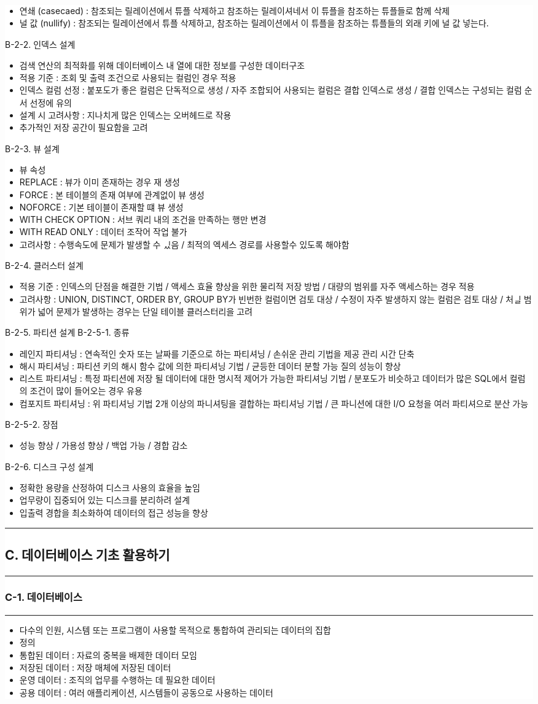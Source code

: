  - 연쇄 (casecaed) : 참조되는 릴레이션에서 튜플 삭제하고 참조하는 릴레이셔네서 이 튜플을 참조하는 튜플들로 함께 삭제
 - 널 값 (nullify) : 참조되는 릴레이션에서 튜플 삭제하고, 참조하는 릴레이션에서 이 튜플을 참조하는  튜플들의 외래 키에 널 값 넣는다.

B-2-2. 인덱스 설계
 - 검색 연산의 최적화를 위해 데이터베이스 내 열에 대한 정보를 구성한 데이터구조
 - 적용 기준 : 조회 및 출력 조건으로 사용되는 컬럼인 경우 적용
 - 인덱스 컬럼 선정 : 붙포도가 좋은 컬럼은 단독적으로 생성 / 자주 조합되어 사용되는 컬럼은 결합 인덱스로 생성 / 결합 인덱스는 구성되는 컬럼 순서 선정에 유의
 - 설계 시 고려사항 : 지나치게 많은 인덱스는 오버헤드로 작용
 - 추가적인 저장 공간이 필요함을 고려

B-2-3. 뷰 설계
 - 뷰 속성
 - REPLACE : 뷰가 이미 존재하는 경우 재 생성
 - FORCE : 본 테이블의 존재 여부에 관계없이 뷰 생성
 - NOFORCE : 기본 테이블이 존재할 떄 뷰 생성
 - WITH CHECK OPTION : 서브 쿼리 내의 조건을 만족하는 행만 변경
 - WITH READ ONLY : 데이터 조작어 작업 불가
 - 고려사항 : 수행속도에 문제가 발생할 수 ᅟᅵᆻ음 / 최적의 엑세스 경로를 사용할수 있도록 해야함

B-2-4. 클러스터 설계
 - 적용 기준 : 인덱스의 단점을 해결한 기법 / 액세스 효율 향상을 위한 물리적 저장 방법 / 대량의 범위를 자주 액세스하는 경우 적용
 - 고려사항 : UNION, DISTINCT, ORDER BY, GROUP BY가 빈번한 컬럼이면 검토 대상 / 수정이 자주 발생하지 않는 컬럼은 검토 대상 / 처ᅟᅵᆯ 범위가 넓어 문제가 발생하는 경우는 단일 테이블 클러스터리을 고려

B-2-5. 파티션 설계
B-2-5-1. 종류
 - 레인지 파티셔닝 : 연속적인 숫자 또는 날짜를 기준으로 하는 파티셔닝 / 손쉬운 관리 기법을 제공 관리 시간 단축
 - 해시 파티셔닝 : 파티션 키의 해시 함수 값에 의한 파티셔닝 기법 / 균등한 데이터 분할 가능 질의 성능이 향상
 - 리스트 파티셔닝 : 특정 파티션에 저장 될 데이터에 대한 명시적 제어가 가능한 파티셔닝 기법 / 분포도가 비슷하고 데이터가 많은 SQL에서 컬럼의 조건이 많이 들어오는 경우 유용
 - 컴포지트 파티셔닝 : 위 파티셔닝 기법 2개 이상의 파니셔팅을 결합하는 파티셔닝 기법 / 큰 파니션에 대한 I/O 요청을 여러 파티셔으로 분산 가능

B-2-5-2. 장점
 - 성능 향상 / 가용성 향상 / 백업 가능 / 경합 감소

B-2-6. 디스크 구성 설계
 - 정확한 용량을 산정하여 디스크 사용의 효율을 높임
 - 업무량이 집중되어 있는 디스크를 분리하려 설계
 - 입출력 경합을 최소화하여 데이터의 접근 성능을 향상

---
## C. 데이터베이스 기초 활용하기
---
### C-1. 데이터베이스
---
 - 다수의 인원, 시스템 또는 프로그램이 사용할 목적으로 통합하여 관리되는 데이터의 집합
 - 정의
 - 통합된 데이터 : 자료의 중복을 배제한 데이터 모임
 - 저장된 데이터 : 저장 매체에 저장된 데이터
 - 운영 데이터 : 조직의 업무를 수행하는 데 필요한 데이터
 - 공용 데이터 : 여러 애플리케이션, 시스템들이 공동으로 사용하는 데이터
